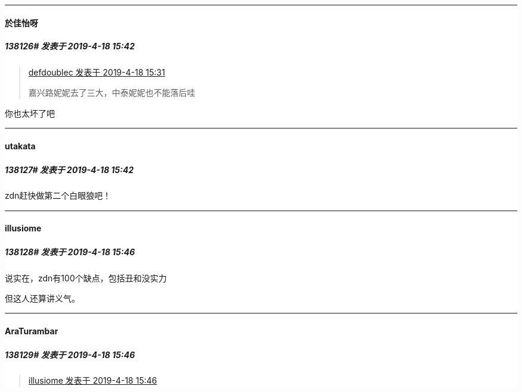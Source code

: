 





*****

####  於佳怡呀  
##### 138126#       发表于 2019-4-18 15:42



<blockquote><a href="httphttps://bbs.saraba1st.com/2b/forum.php?mod=redirect&amp;goto=findpost&amp;pid=43354521&amp;ptid=1105387" target="_blank">defdoublec 发表于 2019-4-18 15:31</a>

嘉兴路妮妮去了三大，中泰妮妮也不能落后哇</blockquote>
你也太坏了吧







*****

####  utakata  
##### 138127#       发表于 2019-4-18 15:42




zdn赶快做第二个白眼狼吧！







*****

####  illusiome  
##### 138128#       发表于 2019-4-18 15:46




说实在，zdn有100个缺点，包括丑和没实力

但这人还算讲义气。







*****

####  AraTurambar  
##### 138129#       发表于 2019-4-18 15:46



<blockquote><a href="httphttps://bbs.saraba1st.com/2b/forum.php?mod=redirect&amp;goto=findpost&amp;pid=43354749&amp;ptid=1105387" target="_blank">illusiome 发表于 2019-4-18 15:46</a>
